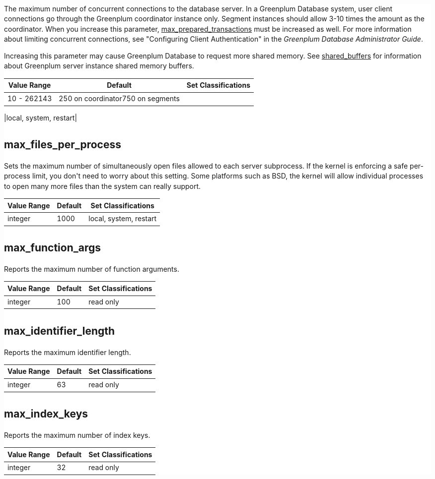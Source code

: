 The maximum number of concurrent connections to the database server. In a Greenplum Database system, user client connections go through the Greenplum coordinator instance only. Segment instances should allow 3-10 times the amount as the coordinator. When you increase this parameter, [max\_prepared\_transactions](#max_prepared_transactions) must be increased as well. For more information about limiting concurrent connections, see "Configuring Client Authentication" in the *Greenplum Database Administrator Guide*.

Increasing this parameter may cause Greenplum Database to request more shared memory. See [shared\_buffers](#shared_buffers) for information about Greenplum server instance shared memory buffers.

|Value Range|Default|Set Classifications|
|-----------|-------|-------------------|
|10 - 262143|250 on coordinator750 on segments

|local, system, restart|

## <a id="max_files_per_process"></a>max\_files\_per\_process 

Sets the maximum number of simultaneously open files allowed to each server subprocess. If the kernel is enforcing a safe per-process limit, you don't need to worry about this setting. Some platforms such as BSD, the kernel will allow individual processes to open many more files than the system can really support.

|Value Range|Default|Set Classifications|
|-----------|-------|-------------------|
|integer|1000|local, system, restart|

## <a id="max_function_args"></a>max\_function\_args 

Reports the maximum number of function arguments.

|Value Range|Default|Set Classifications|
|-----------|-------|-------------------|
|integer|100|read only|

## <a id="max_identifier_length"></a>max\_identifier\_length 

Reports the maximum identifier length.

|Value Range|Default|Set Classifications|
|-----------|-------|-------------------|
|integer|63|read only|

## <a id="max_index_keys"></a>max\_index\_keys 

Reports the maximum number of index keys.

|Value Range|Default|Set Classifications|
|-----------|-------|-------------------|
|integer|32|read only|
